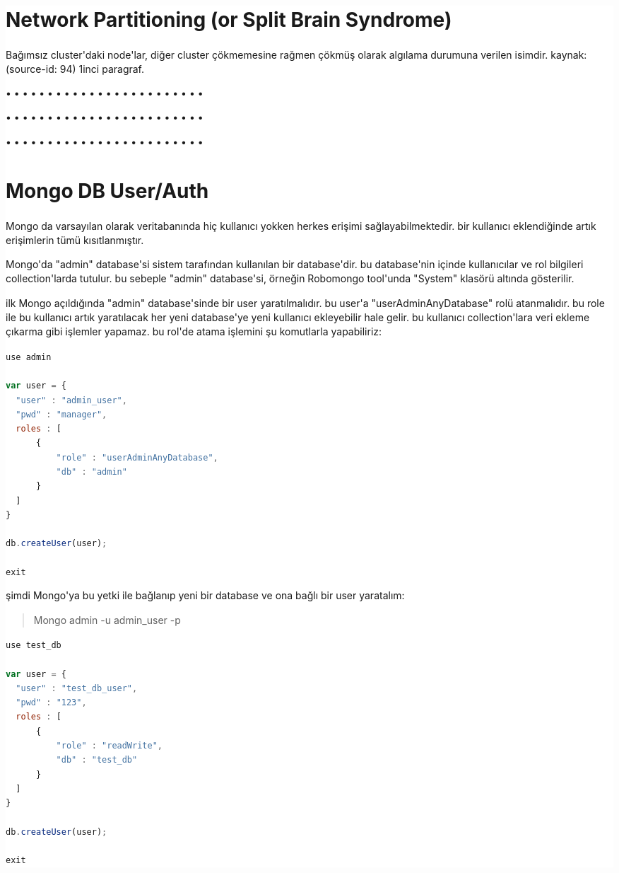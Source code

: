 # Network Partitioning (or Split Brain Syndrome)
Bağımsız cluster'daki node'lar, diğer cluster çökmemesine rağmen çökmüş olarak algılama durumuna verilen isimdir. kaynak: (source-id: 94) 1inci paragraf.

• • • • • • • • • • • • • • • • • • • • • • • •

• • • • • • • • • • • • • • • • • • • • • • • •

• • • • • • • • • • • • • • • • • • • • • • • •

# Mongo DB User/Auth

Mongo da varsayılan olarak veritabanında hiç kullanıcı yokken herkes erişimi sağlayabilmektedir. bir kullanıcı eklendiğinde artık erişimlerin tümü kısıtlanmıştır.

Mongo'da "admin" database'si sistem tarafından kullanılan bir database'dir. bu database'nin içinde kullanıcılar ve rol bilgileri collection'larda tutulur. bu sebeple "admin" database'si, örneğin Robomongo tool'unda "System" klasörü altında gösterilir.

ilk Mongo açıldığında "admin" database'sinde bir user yaratılmalıdır. bu user'a "userAdminAnyDatabase" rolü atanmalıdır. bu role ile bu kullanıcı artık yaratılacak her yeni database'ye yeni kullanıcı ekleyebilir hale gelir. bu kullanıcı collection'lara veri ekleme çıkarma gibi işlemler yapamaz. bu rol'de atama işlemini şu komutlarla yapabiliriz:

```js
use admin

var user = {
  "user" : "admin_user",
  "pwd" : "manager",
  roles : [
      {
          "role" : "userAdminAnyDatabase",
          "db" : "admin"
      }
  ]
}

db.createUser(user);

exit
```

şimdi Mongo'ya bu yetki ile bağlanıp yeni bir database ve ona bağlı bir user yaratalım:

> Mongo admin -u admin_user -p

```js
use test_db

var user = {
  "user" : "test_db_user",
  "pwd" : "123",
  roles : [
      {
          "role" : "readWrite",
          "db" : "test_db"
      }
  ]
}

db.createUser(user);

exit
```
